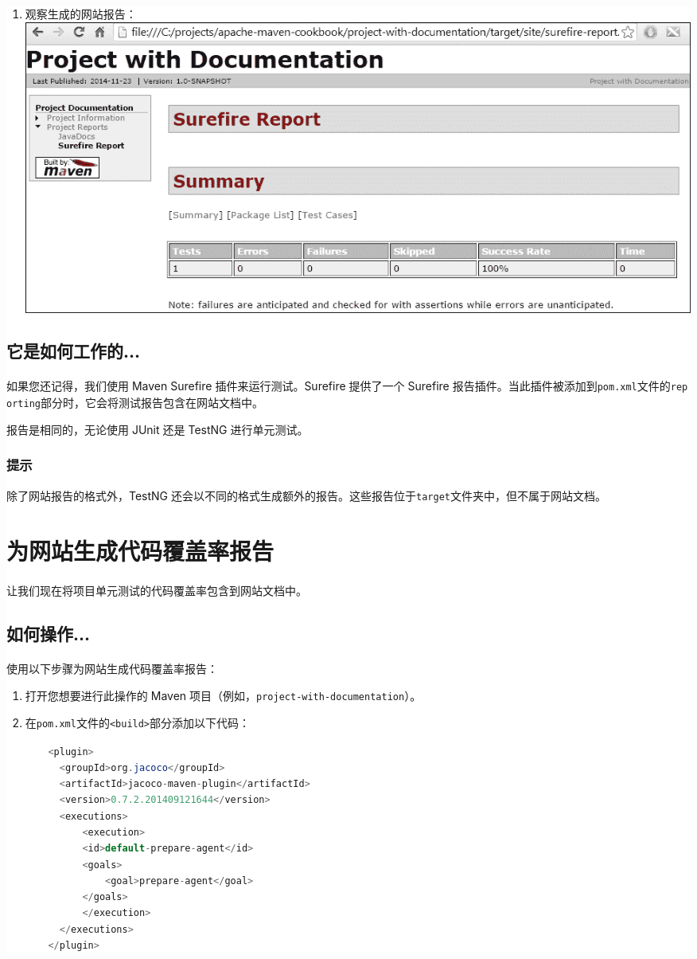1.  观察生成的网站报告：![如何操作...](img/6124OS_07_08.jpg)

## 它是如何工作的...

如果您还记得，我们使用 Maven Surefire 插件来运行测试。Surefire 提供了一个 Surefire 报告插件。当此插件被添加到`pom.xml`文件的`reporting`部分时，它会将测试报告包含在网站文档中。

报告是相同的，无论使用 JUnit 还是 TestNG 进行单元测试。

### 提示

除了网站报告的格式外，TestNG 还会以不同的格式生成额外的报告。这些报告位于`target`文件夹中，但不属于网站文档。

# 为网站生成代码覆盖率报告

让我们现在将项目单元测试的代码覆盖率包含到网站文档中。

## 如何操作...

使用以下步骤为网站生成代码覆盖率报告：

1.  打开您想要进行此操作的 Maven 项目（例如，`project-with-documentation`）。

1.  在`pom.xml`文件的`<build>`部分添加以下代码：

    ```java
        <plugin>
          <groupId>org.jacoco</groupId>
          <artifactId>jacoco-maven-plugin</artifactId>
          <version>0.7.2.201409121644</version>
          <executions>
              <execution>
              <id>default-prepare-agent</id>
              <goals>
                  <goal>prepare-agent</goal>
              </goals>
              </execution>
          </executions>
        </plugin>
    ```
